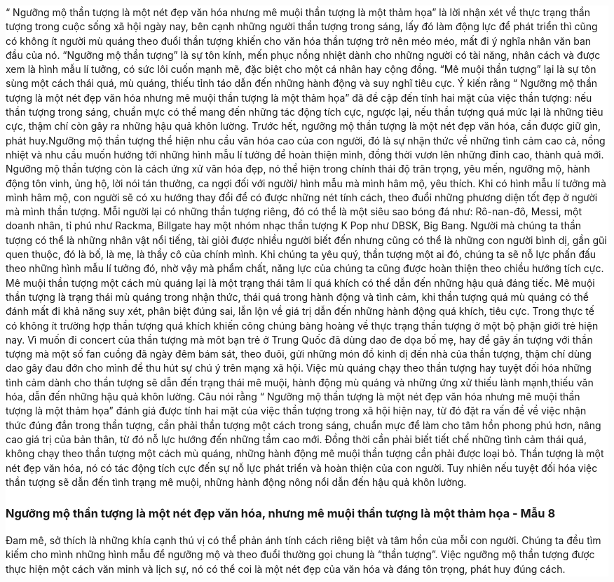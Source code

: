 “ Ngưỡng mộ thần tượng là một nét đẹp văn hóa nhưng mê muội thần tượng là một thảm họa” là lời nhận xét về thực trạng thần tượng trong cuộc sống xã hội ngày nay, bên cạnh những người thần tượng trong sáng, lấy đó làm động lực để phát triển thì cũng có không ít người mù quáng theo đuổi thần tượng khiến cho văn hóa thần tượng trở nên méo méo, mất đi ý nghĩa nhân văn ban đầu của nó.
“Ngưỡng mộ thần tượng” là sự tôn kính, mến phục nồng nhiệt dành cho những người có tài năng, nhân cách và được xem là hình mẫu lí tưởng, có sức lôi cuốn mạnh mẽ, đặc biệt cho một cá nhân hay cộng đồng. “Mê muội thần tượng” lại là sự tôn sùng một cách thái quá, mù quáng, thiếu tỉnh táo dẫn đến những hành động và suy nghĩ tiêu cực.
Ý kiến rằng “ Ngưỡng mộ thần tượng là một nét đẹp văn hóa nhưng mê muội thần tượng là một thảm họa” đã đề cập đến tính hai mặt của việc thần tượng: nếu thần tượng trong sáng, chuẩn mực có thể mang đến những tác động tích cực, ngược lại, nếu thần tượng quá mức lại là những tiêu cực, thậm chí còn gây ra những hậu quả khôn lường.
Trước hết, ngưỡng mộ thần tượng là một nét đẹp văn hóa, cần được giữ gìn, phát huy.Ngưỡng mộ thần tượng thể hiện nhu cầu văn hóa cao của con người, đó là sự nhận thức về những tình cảm cao cả, nồng nhiệt và nhu cầu muốn hướng tới những hình mẫu lí tưởng để hoàn thiện mình, đồng thời vươn lên những đỉnh cao, thành quả mới.
Ngưỡng mộ thần tượng còn là cách ứng xử văn hóa đẹp, nó thể hiện trong chính thái độ trân trọng, yêu mến, ngưỡng mộ, hành động tôn vinh, ủng hộ, lời nói tán thưởng, ca ngợi đối với người/ hình mẫu mà mình hâm mộ, yêu thích. Khi có hình mẫu lí tưởng mà mình hâm mộ, con người sẽ có xu hướng thay đổi để có được những nét tính cách, theo đuổi những phương diện tốt đẹp ở người mà mình thần tượng.
Mỗi người lại có những thần tượng riêng, đó có thể là một siêu sao bóng đá như: Rô-nan-đô, Messi, một doanh nhân, tỉ phú như Rackma, Billgate hay một nhóm nhạc thần tượng K Pop như DBSK, Big Bang. Người mà chúng ta thần tượng có thể là những nhân vật nổi tiếng, tài giỏi được nhiều người biết đến nhưng cũng có thể là những con người bình dị, gần gũi quen thuộc, đó là bố, là mẹ, là thầy cô của chính mình. Khi chúng ta yêu quý, thần tượng một ai đó, chúng ta sẽ nỗ lực phấn đấu theo những hình mẫu lí tưởng đó, nhờ vậy mà phẩm chất, năng lực của chúng ta cũng được hoàn thiện theo chiều hướng tích cực.
Mê muội thần tượng một cách mù quáng lại là một trạng thái tâm lí quá khích có thể dẫn đến những hậu quả đáng tiếc. Mê muội thần tượng là trạng thái mù quáng trong nhận thức, thái quá trong hành động và tình cảm, khi thần tượng quá mù quáng có thể đánh mất đi khả năng suy xét, phân biệt đúng sai, lẫn lộn về giá trị dẫn đến những hành động quá khích, tiêu cực.
Trong thực tế có không ít trường hợp thần tượng quá khích khiến công chúng bàng hoàng về thực trạng thần tượng ở một bộ phận giới trẻ hiện nay. Vì muốn đi concert của thần tượng mà môt bạn trẻ ở Trung Quốc đã dùng dao đe dọa bố mẹ, hay để gây ấn tượng với thần tượng mà một số fan cuồng đã ngày đêm bám sát, theo đuôi, gửi những món đồ kinh dị đến nhà của thần tượng, thậm chí dùng dao gây đau đớn cho mình để thu hút sự chú ý trên mạng xã hội.
Việc mù quáng chạy theo thần tượng hay tuyệt đối hóa những tình cảm dành cho thần tượng sẽ dẫn đến trạng thái mê muội, hành động mù quáng và những ứng xử thiếu lành mạnh,thiếu văn hóa, dẫn đến những hậu quả khôn lường.
Câu nói rằng “ Ngưỡng mộ thần tượng là một nét đẹp văn hóa nhưng mê muội thần tượng là một thảm họa” đánh giá được tính hai mặt của việc thần tượng trong xã hội hiện nay, từ đó đặt ra vấn đề về việc nhận thức đúng đắn trong thần tượng, cần phải thần tượng một cách trong sáng, chuẩn mực để làm cho tâm hồn phong phú hơn, nâng cao giá trị của bản thân, từ đó nỗ lực hướng đến những tầm cao mới. Đồng thời cần phải biết tiết chế những tình cảm thái quá, không chạy theo thần tượng một cách mù quáng, những hành động mê muội thần tượng cần phải được loại bỏ.
Thần tượng là một nét đẹp văn hóa, nó có tác động tích cực đến sự nỗ lực phát triển và hoàn thiện của con người. Tuy nhiên nếu tuyệt đối hóa việc thần tượng sẽ dẫn đến tình trạng mê muội, những hành động nông nổi dẫn đến hậu quả khôn lường.
### Ngưỡng mộ thần tượng là một nét đẹp văn hóa, nhưng mê muội thần tượng là một thảm họa - Mẫu 8
Đam mê, sở thích là những khía cạnh thú vị có thể phản ánh tính cách riêng biệt và tâm hồn của mỗi con người. Chúng ta đều tìm kiếm cho mình những hình mẫu để ngưỡng mộ và theo đuổi thường gọi chung là “thần tượng”. Việc ngưỡng mộ thần tượng được thực hiện một cách văn minh và lịch sự, nó có thể coi là một nét đẹp của văn hóa và đáng tôn trọng, phát huy đúng cách.
